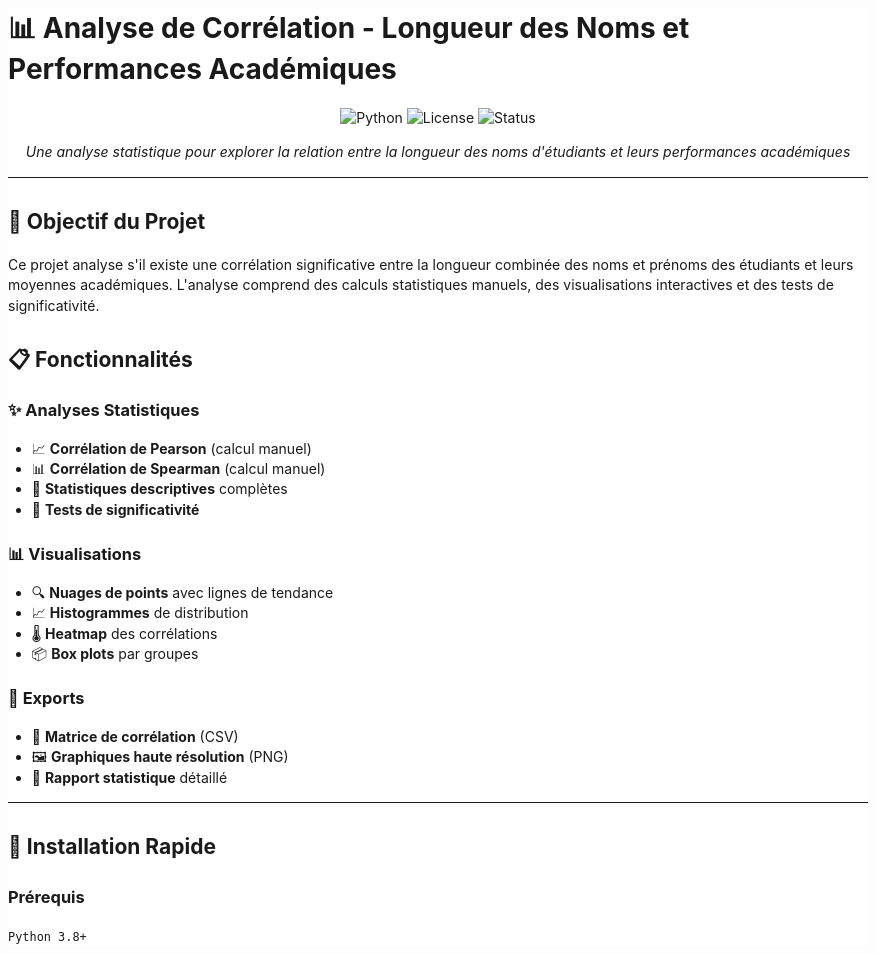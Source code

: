 # 📊 Analyse de Corrélation - Longueur des Noms et Performances Académiques

<div align="center">

![Python](https://img.shields.io/badge/python-v3.8+-blue.svg)
![License](https://img.shields.io/badge/license-MIT-green.svg)
![Status](https://img.shields.io/badge/status-active-success.svg)

*Une analyse statistique pour explorer la relation entre la longueur des noms d'étudiants et leurs performances académiques*

</div>

---

## 🎯 **Objectif du Projet**

Ce projet analyse s'il existe une corrélation significative entre la longueur combinée des noms et prénoms des étudiants et leurs moyennes académiques. L'analyse comprend des calculs statistiques manuels, des visualisations interactives et des tests de significativité.

## 📋 **Fonctionnalités**

### ✨ **Analyses Statistiques**
- 📈 **Corrélation de Pearson** (calcul manuel)
- 📊 **Corrélation de Spearman** (calcul manuel)
- 🧮 **Statistiques descriptives** complètes
- 🎲 **Tests de significativité**

### 📊 **Visualisations**
- 🔍 **Nuages de points** avec lignes de tendance
- 📈 **Histogrammes** de distribution
- 🌡️ **Heatmap** des corrélations
- 📦 **Box plots** par groupes

### 💾 **Exports**
- 📄 **Matrice de corrélation** (CSV)
- 🖼️ **Graphiques haute résolution** (PNG)
- 📝 **Rapport statistique** détaillé

---

## 🚀 **Installation Rapide**

### **Prérequis**
```bash
Python 3.8+
```
